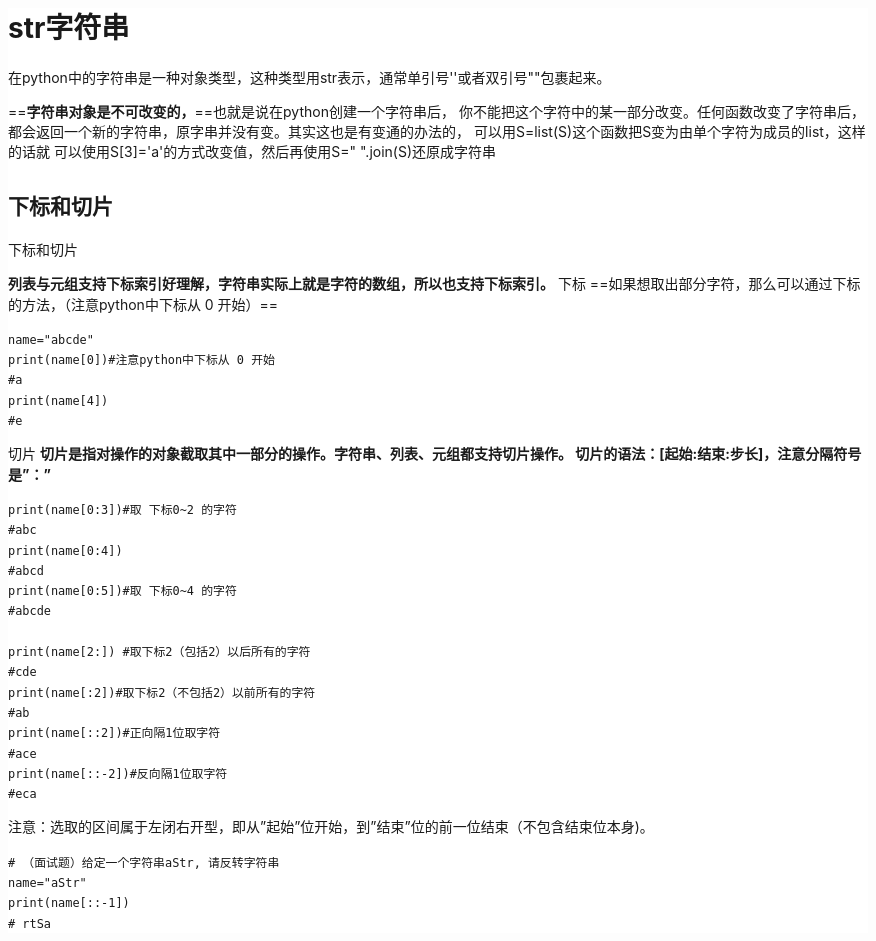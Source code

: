 # str字符串
在python中的字符串是一种对象类型，这种类型用str表示，通常单引号''或者双引号""包裹起来。

==**字符串对象是不可改变的，**==也就是说在python创建一个字符串后，
你不能把这个字符中的某一部分改变。任何函数改变了字符串后，
都会返回一个新的字符串，原字串并没有变。其实这也是有变通的办法的，
可以用S=list(S)这个函数把S变为由单个字符为成员的list，这样的话就
可以使用S[3]='a'的方式改变值，然后再使用S=" ".join(S)还原成字符串
## 下标和切片

下标和切片

**列表与元组支持下标索引好理解，字符串实际上就是字符的数组，所以也支持下标索引。**
下标
==如果想取出部分字符，那么可以通过下标的方法，（注意python中下标从 0 开始）==

```
name="abcde"
print(name[0])#注意python中下标从 0 开始
#a
print(name[4])
#e
```

切片
**切片是指对操作的对象截取其中一部分的操作。字符串、列表、元组都支持切片操作。
切片的语法：[起始:结束:步长]，注意分隔符号是”：”**

```
print(name[0:3])#取 下标0~2 的字符
#abc
print(name[0:4])
#abcd
print(name[0:5])#取 下标0~4 的字符
#abcde

print(name[2:]) #取下标2（包括2）以后所有的字符
#cde
print(name[:2])#取下标2（不包括2）以前所有的字符
#ab
print(name[::2])#正向隔1位取字符
#ace
print(name[::-2])#反向隔1位取字符
#eca
```
注意：选取的区间属于左闭右开型，即从”起始”位开始，到”结束”位的前一位结束（不包含结束位本身)。

```
# （面试题）给定一个字符串aStr, 请反转字符串
name="aStr"
print(name[::-1])
# rtSa
```
